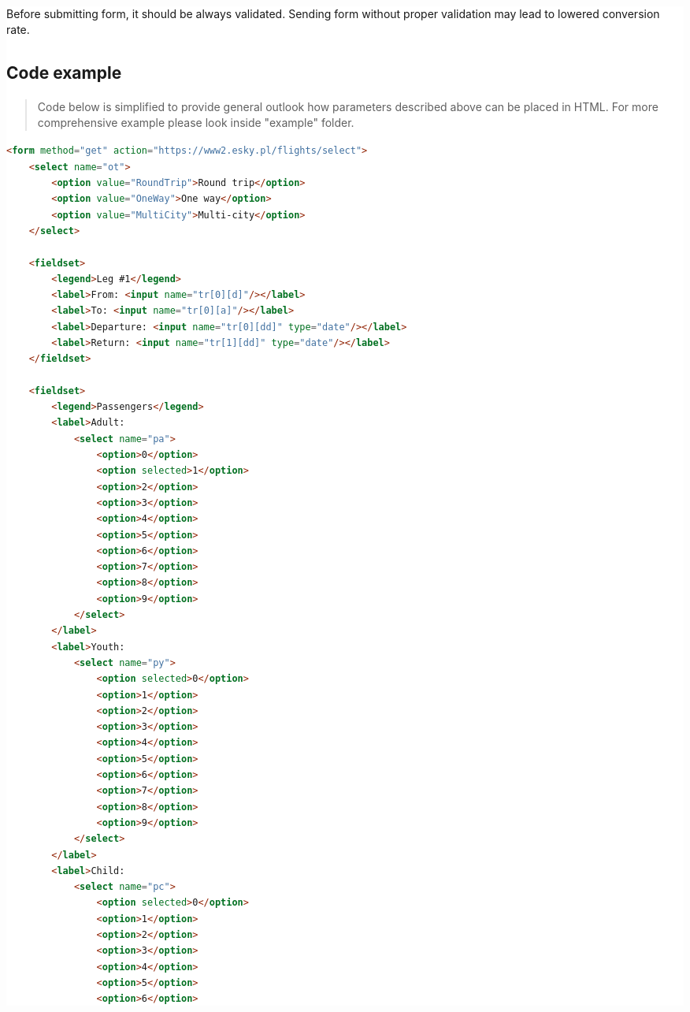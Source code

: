 Before submitting form, it should be always validated. Sending form without proper validation
may lead to lowered conversion rate. 

## <a name="code-example"></a> Code example 

> Code below is simplified to provide general outlook how parameters described above can be placed in HTML.
> For more comprehensive example please look inside "example" folder.

```html
<form method="get" action="https://www2.esky.pl/flights/select">
    <select name="ot">
        <option value="RoundTrip">Round trip</option>    
        <option value="OneWay">One way</option>    
        <option value="MultiCity">Multi-city</option>    
    </select>
    
    <fieldset>
        <legend>Leg #1</legend>
        <label>From: <input name="tr[0][d]"/></label>
        <label>To: <input name="tr[0][a]"/></label>
        <label>Departure: <input name="tr[0][dd]" type="date"/></label>
        <label>Return: <input name="tr[1][dd]" type="date"/></label>
    </fieldset>
    
    <fieldset>
        <legend>Passengers</legend>
        <label>Adult:
            <select name="pa">
                <option>0</option>
                <option selected>1</option>
                <option>2</option>
                <option>3</option>
                <option>4</option>
                <option>5</option>
                <option>6</option>
                <option>7</option>
                <option>8</option>
                <option>9</option>
            </select>
        </label>
        <label>Youth:
            <select name="py">
                <option selected>0</option>
                <option>1</option>
                <option>2</option>
                <option>3</option>
                <option>4</option>
                <option>5</option>
                <option>6</option>
                <option>7</option>
                <option>8</option>
                <option>9</option>
            </select>
        </label>         
        <label>Child:
            <select name="pc">
                <option selected>0</option>
                <option>1</option>
                <option>2</option>
                <option>3</option>
                <option>4</option>
                <option>5</option>
                <option>6</option>
```